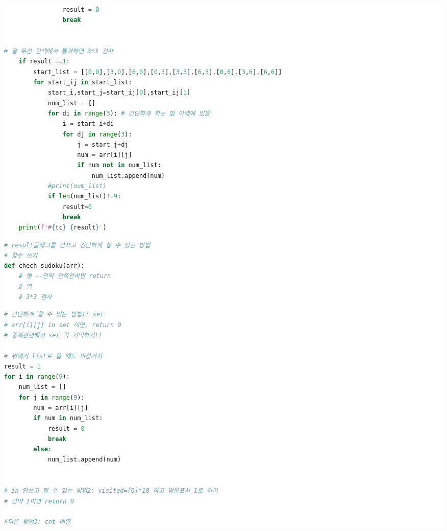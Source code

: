 ```python
                result = 0
                break
   

# 열 우선 탐색에서 통과하면 3*3 검사
    if result ==1:
        start_list = [[0,0],[3,0],[6,0],[0,3],[3,3],[6,3],[0,6],[3,6],[6,6]]
        for start_ij in start_list: 
            start_i,start_j=start_ij[0],start_ij[1]
            num_list = []
            for di in range(3): # 간단하게 하는 법 아래에 있음
                i = start_i+di
                for dj in range(3): 
                    j = start_j+dj
                    num = arr[i][j]
                    if num not in num_list:
                        num_list.append(num)
            #print(num_list)
            if len(num_list)!=9:
                result=0
                break
    print(f'#{tc} {result}')
```

```python
# result플래그를 안쓰고 간단하게 할 수 있는 방법
# 함수 쓰기 
def chech_sudoku(arr):
    # 행 --만약 만족안하면 return
    # 열
    # 3*3 검사
```

```python
# 간단하게 할 수 있는 방법1: set
# arr[i][j] in set 이면, return 0
# 중복관련해서 set 꼭 기억하기!!

# 위에거 list로 쓸 때도 마찬가지
result = 1
for i in range(9):
    num_list = []
    for j in range(9):
        num = arr[i][j]
        if num in num_list:
            result = 0
            break
        else:
            num_list.append(num)


# in 안쓰고 할 수 있는 방법2: visited=[0]*10 하고 방문표시 1로 하기
# 만약 1이면 return 0

#다른 방법3: cnt 배열


```
